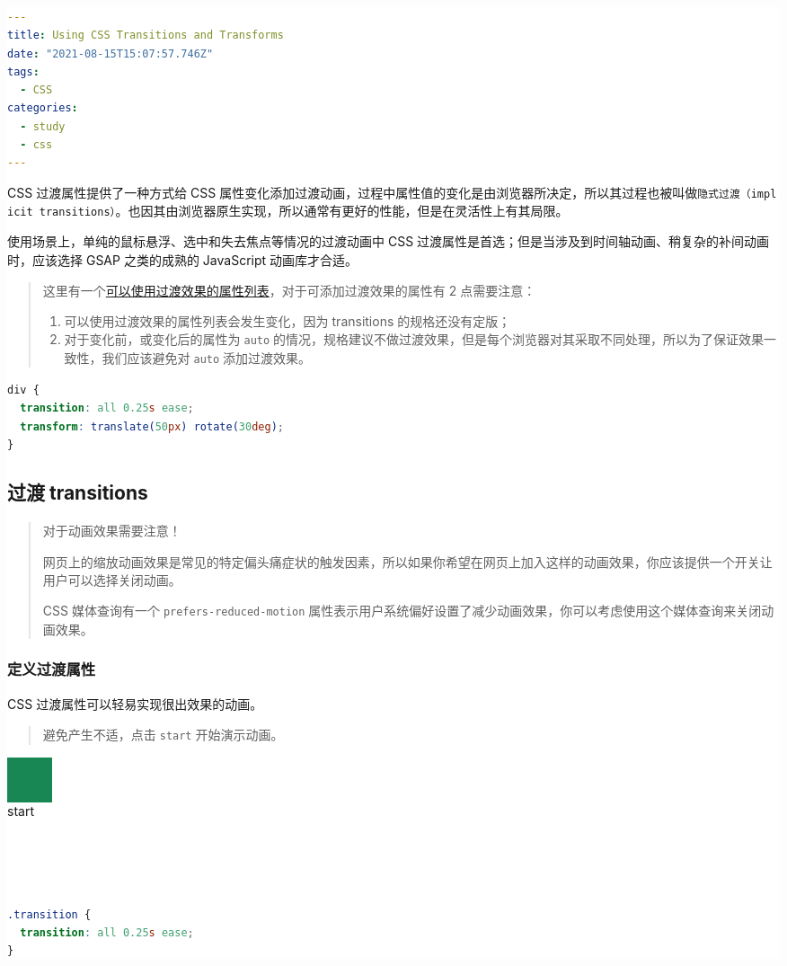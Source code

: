```yaml
---
title: Using CSS Transitions and Transforms
date: "2021-08-15T15:07:57.746Z"
tags:
  - CSS
categories:
  - study
  - css
---
```


CSS 过渡属性提供了一种方式给 CSS 属性变化添加过渡动画，过程中属性值的变化是由浏览器所决定，所以其过程也被叫做`隐式过渡（implicit transitions）`。也因其由浏览器原生实现，所以通常有更好的性能，但是在灵活性上有其局限。

使用场景上，单纯的鼠标悬浮、选中和失去焦点等情况的过渡动画中 CSS 过渡属性是首选；但是当涉及到时间轴动画、稍复杂的补间动画时，应该选择 GSAP 之类的成熟的 JavaScript 动画库才合适。

> 这里有一个[可以使用过渡效果的属性列表](https://developer.mozilla.org/en-US/docs/Web/CSS/CSS_animated_properties)，对于可添加过渡效果的属性有 2 点需要注意：
>
> 1. 可以使用过渡效果的属性列表会发生变化，因为 transitions 的规格还没有定版；
> 2. 对于变化前，或变化后的属性为 `auto` 的情况，规格建议不做过渡效果，但是每个浏览器对其采取不同处理，所以为了保证效果一致性，我们应该避免对 `auto` 添加过渡效果。

```css
div {
  transition: all 0.25s ease;
  transform: translate(50px) rotate(30deg);
}
```



## 过渡 transitions

> 对于动画效果需要注意！
>
> 网页上的缩放动画效果是常见的特定偏头痛症状的触发因素，所以如果你希望在网页上加入这样的动画效果，你应该提供一个开关让用户可以选择关闭动画。
>
> CSS 媒体查询有一个 `prefers-reduced-motion` 属性表示用户系统偏好设置了减少动画效果，你可以考虑使用这个媒体查询来关闭动画效果。

### 定义过渡属性

CSS 过渡属性可以轻易实现很出效果的动画。

> 避免产生不适，点击 `start` 开始演示动画。

<div class="example-container" style="height: 150px">
  <div class="example-def transition radius-hover" style="height: 50px; width: 50px; background-color: rgb(25,135,84)"></div>
  <span class="toggle position-absolute top-0 end-0 m-3 hover-pointer">start</span>
</div>

```css
.transition {
  transition: all 0.25s ease;
}
```
